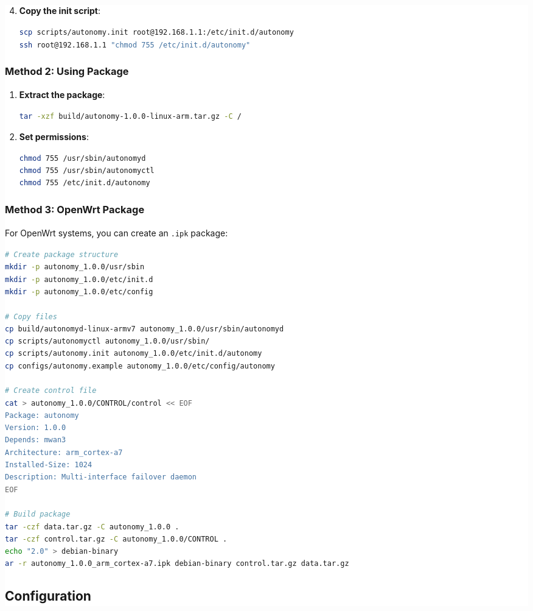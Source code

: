 4. **Copy the init script**:
   ```bash
   scp scripts/autonomy.init root@192.168.1.1:/etc/init.d/autonomy
   ssh root@192.168.1.1 "chmod 755 /etc/init.d/autonomy"
   ```

### Method 2: Using Package

1. **Extract the package**:
   ```bash
   tar -xzf build/autonomy-1.0.0-linux-arm.tar.gz -C /
   ```

2. **Set permissions**:
   ```bash
   chmod 755 /usr/sbin/autonomyd
   chmod 755 /usr/sbin/autonomyctl
   chmod 755 /etc/init.d/autonomy
   ```

### Method 3: OpenWrt Package

For OpenWrt systems, you can create an `.ipk` package:

```bash
# Create package structure
mkdir -p autonomy_1.0.0/usr/sbin
mkdir -p autonomy_1.0.0/etc/init.d
mkdir -p autonomy_1.0.0/etc/config

# Copy files
cp build/autonomyd-linux-armv7 autonomy_1.0.0/usr/sbin/autonomyd
cp scripts/autonomyctl autonomy_1.0.0/usr/sbin/
cp scripts/autonomy.init autonomy_1.0.0/etc/init.d/autonomy
cp configs/autonomy.example autonomy_1.0.0/etc/config/autonomy

# Create control file
cat > autonomy_1.0.0/CONTROL/control << EOF
Package: autonomy
Version: 1.0.0
Depends: mwan3
Architecture: arm_cortex-a7
Installed-Size: 1024
Description: Multi-interface failover daemon
EOF

# Build package
tar -czf data.tar.gz -C autonomy_1.0.0 .
tar -czf control.tar.gz -C autonomy_1.0.0/CONTROL .
echo "2.0" > debian-binary
ar -r autonomy_1.0.0_arm_cortex-a7.ipk debian-binary control.tar.gz data.tar.gz
```

## Configuration
